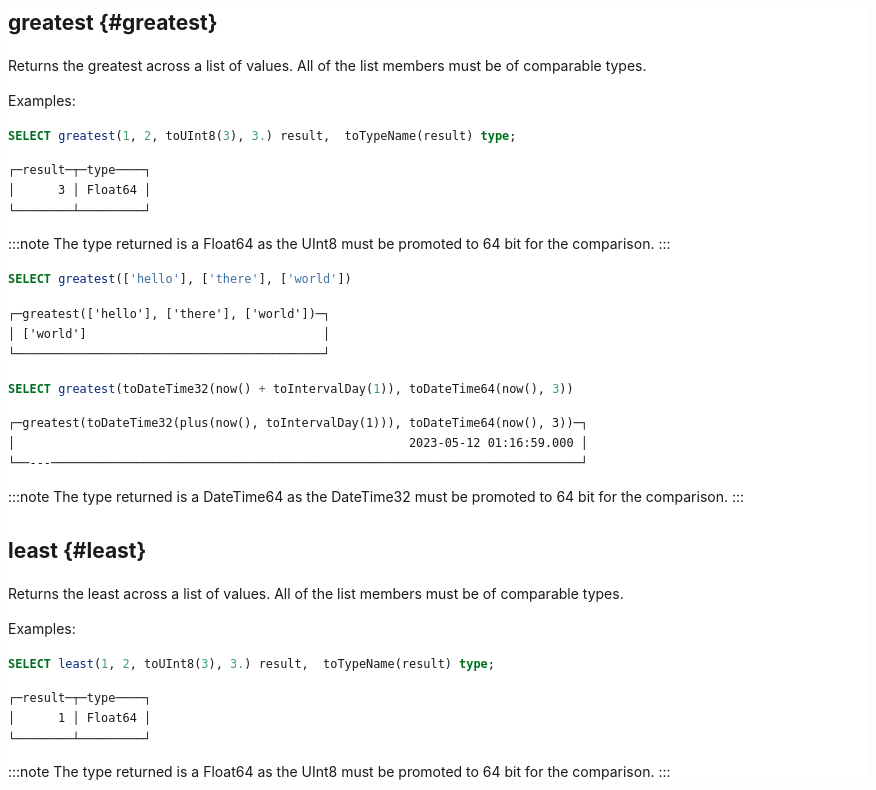 ## greatest {#greatest}

Returns the greatest across a list of values.  All of the list members must be of comparable types.

Examples:

```sql
SELECT greatest(1, 2, toUInt8(3), 3.) result,  toTypeName(result) type;
```
```response
┌─result─┬─type────┐
│      3 │ Float64 │
└────────┴─────────┘
```

:::note
The type returned is a Float64 as the UInt8 must be promoted to 64 bit for the comparison.
:::

```sql
SELECT greatest(['hello'], ['there'], ['world'])
```
```response
┌─greatest(['hello'], ['there'], ['world'])─┐
│ ['world']                                 │
└───────────────────────────────────────────┘
```

```sql
SELECT greatest(toDateTime32(now() + toIntervalDay(1)), toDateTime64(now(), 3))
```
```response
┌─greatest(toDateTime32(plus(now(), toIntervalDay(1))), toDateTime64(now(), 3))─┐
│                                                       2023-05-12 01:16:59.000 │
└──---──────────────────────────────────────────────────────────────────────────┘
```

:::note
The type returned is a DateTime64 as the DateTime32 must be promoted to 64 bit for the comparison.
:::

## least {#least}

Returns the least across a list of values.  All of the list members must be of comparable types.

Examples:

```sql
SELECT least(1, 2, toUInt8(3), 3.) result,  toTypeName(result) type;
```
```response
┌─result─┬─type────┐
│      1 │ Float64 │
└────────┴─────────┘
```

:::note
The type returned is a Float64 as the UInt8 must be promoted to 64 bit for the comparison.
:::
